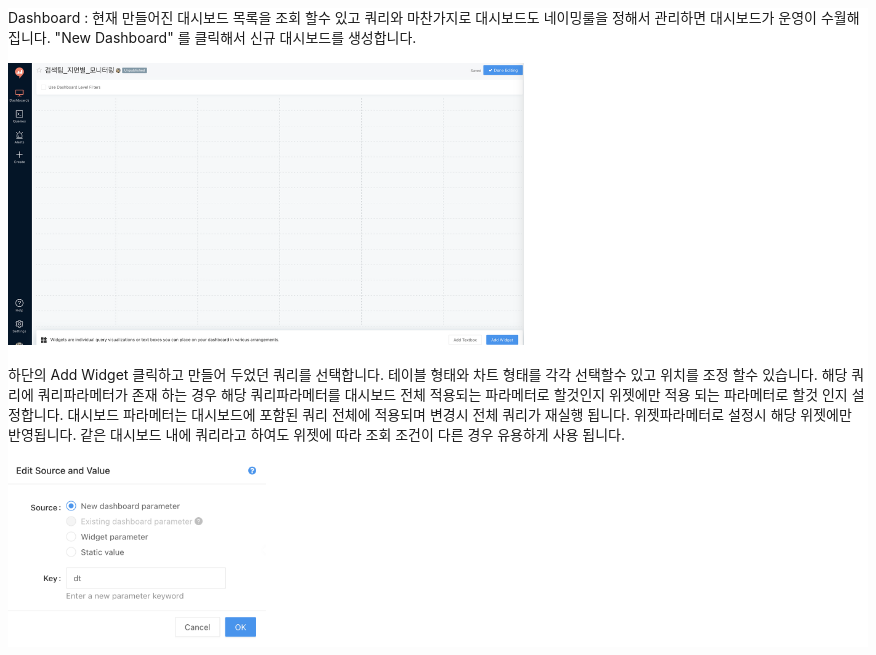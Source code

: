 Dashboard : 현재 만들어진 대시보드 목록을 조회 할수 있고 쿼리와 마찬가지로 대시보드도 네이밍룰을 정해서 관리하면 대시보드가 운영이 수월해집니다. "New Dashboard" 를 클릭해서 신규 대시보드를 생성합니다.

<img src="/assets/redash6.png" width="60%" height="90%"/>

하단의 Add Widget 클릭하고 만들어 두었던 쿼리를 선택합니다. 테이블 형태와 차트 형태를 각각 선택할수 있고 위치를 조정 할수 있습니다. 해당 쿼리에 쿼리파라메터가 존재 하는 경우 해당 쿼리파라메터를 대시보드 전체 적용되는 파라메터로 할것인지 위젯에만 적용 되는 파라메터로 할것 인지 설정합니다.
대시보드 파라메터는 대시보드에 포함된 쿼리 전체에 적용되며 변경시 전체 쿼리가 재실행 됩니다. 위젯파라메터로 설정시 해당 위젯에만 반영됩니다. 같은 대시보드 내에 쿼리라고 하여도 위젯에 따라 조회 조건이 다른 경우 유용하게 사용 됩니다.

<img src="/assets/redash7.png" width="30%" height="90%"/>